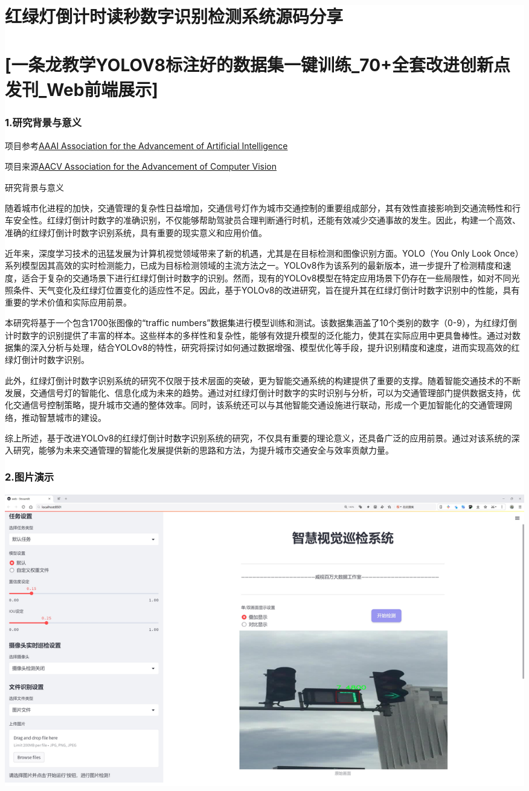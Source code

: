 # 红绿灯倒计时读秒数字识别检测系统源码分享
 # [一条龙教学YOLOV8标注好的数据集一键训练_70+全套改进创新点发刊_Web前端展示]

### 1.研究背景与意义

项目参考[AAAI Association for the Advancement of Artificial Intelligence](https://gitee.com/qunmasj/projects)

项目来源[AACV Association for the Advancement of Computer Vision](https://kdocs.cn/l/cszuIiCKVNis)

研究背景与意义

随着城市化进程的加快，交通管理的复杂性日益增加，交通信号灯作为城市交通控制的重要组成部分，其有效性直接影响到交通流畅性和行车安全性。红绿灯倒计时数字的准确识别，不仅能够帮助驾驶员合理判断通行时机，还能有效减少交通事故的发生。因此，构建一个高效、准确的红绿灯倒计时数字识别系统，具有重要的现实意义和应用价值。

近年来，深度学习技术的迅猛发展为计算机视觉领域带来了新的机遇，尤其是在目标检测和图像识别方面。YOLO（You Only Look Once）系列模型因其高效的实时检测能力，已成为目标检测领域的主流方法之一。YOLOv8作为该系列的最新版本，进一步提升了检测精度和速度，适合于复杂的交通场景下进行红绿灯倒计时数字的识别。然而，现有的YOLOv8模型在特定应用场景下仍存在一些局限性，如对不同光照条件、天气变化及红绿灯位置变化的适应性不足。因此，基于YOLOv8的改进研究，旨在提升其在红绿灯倒计时数字识别中的性能，具有重要的学术价值和实际应用前景。

本研究将基于一个包含1700张图像的“traffic numbers”数据集进行模型训练和测试。该数据集涵盖了10个类别的数字（0-9），为红绿灯倒计时数字的识别提供了丰富的样本。这些样本的多样性和复杂性，能够有效提升模型的泛化能力，使其在实际应用中更具鲁棒性。通过对数据集的深入分析与处理，结合YOLOv8的特性，研究将探讨如何通过数据增强、模型优化等手段，提升识别精度和速度，进而实现高效的红绿灯倒计时数字识别。

此外，红绿灯倒计时数字识别系统的研究不仅限于技术层面的突破，更为智能交通系统的构建提供了重要的支撑。随着智能交通技术的不断发展，交通信号灯的智能化、信息化成为未来的趋势。通过对红绿灯倒计时数字的实时识别与分析，可以为交通管理部门提供数据支持，优化交通信号控制策略，提升城市交通的整体效率。同时，该系统还可以与其他智能交通设施进行联动，形成一个更加智能化的交通管理网络，推动智慧城市的建设。

综上所述，基于改进YOLOv8的红绿灯倒计时数字识别系统的研究，不仅具有重要的理论意义，还具备广泛的应用前景。通过对该系统的深入研究，能够为未来交通管理的智能化发展提供新的思路和方法，为提升城市交通安全与效率贡献力量。

### 2.图片演示

![1.png](1.png)
